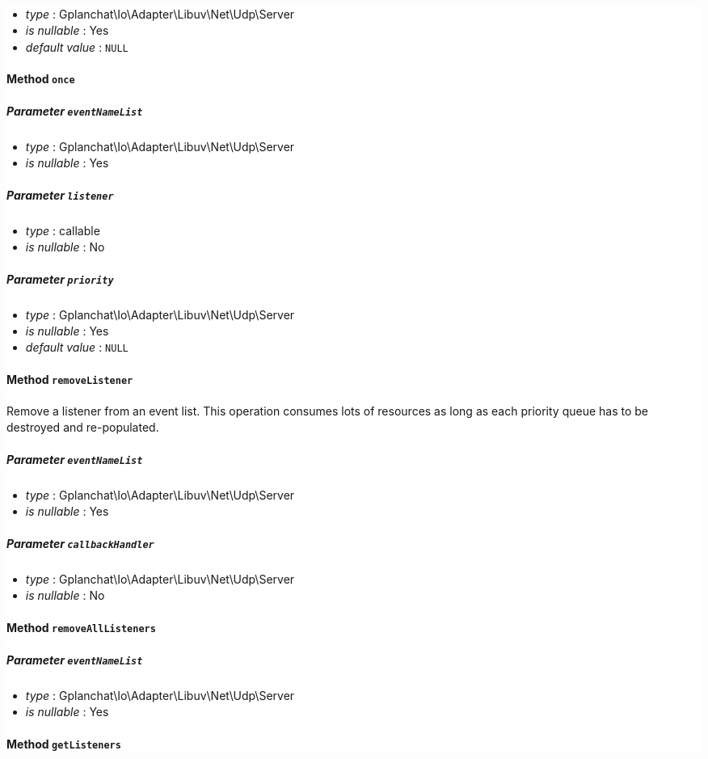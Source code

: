 
* *type* : Gplanchat\Io\Adapter\Libuv\Net\Udp\Server
* *is nullable* : Yes
* *default value* : `NULL`


#### Method `once`



##### Parameter `eventNameList`


* *type* : Gplanchat\Io\Adapter\Libuv\Net\Udp\Server
* *is nullable* : Yes


##### Parameter `listener`


* *type* : callable
* *is nullable* : No


##### Parameter `priority`


* *type* : Gplanchat\Io\Adapter\Libuv\Net\Udp\Server
* *is nullable* : Yes
* *default value* : `NULL`


#### Method `removeListener`

Remove a listener from an event list. This operation consumes lots of resources as long as each priority queue has to be destroyed and re-populated.

##### Parameter `eventNameList`


* *type* : Gplanchat\Io\Adapter\Libuv\Net\Udp\Server
* *is nullable* : Yes


##### Parameter `callbackHandler`


* *type* : Gplanchat\Io\Adapter\Libuv\Net\Udp\Server
* *is nullable* : No


#### Method `removeAllListeners`



##### Parameter `eventNameList`


* *type* : Gplanchat\Io\Adapter\Libuv\Net\Udp\Server
* *is nullable* : Yes


#### Method `getListeners`
